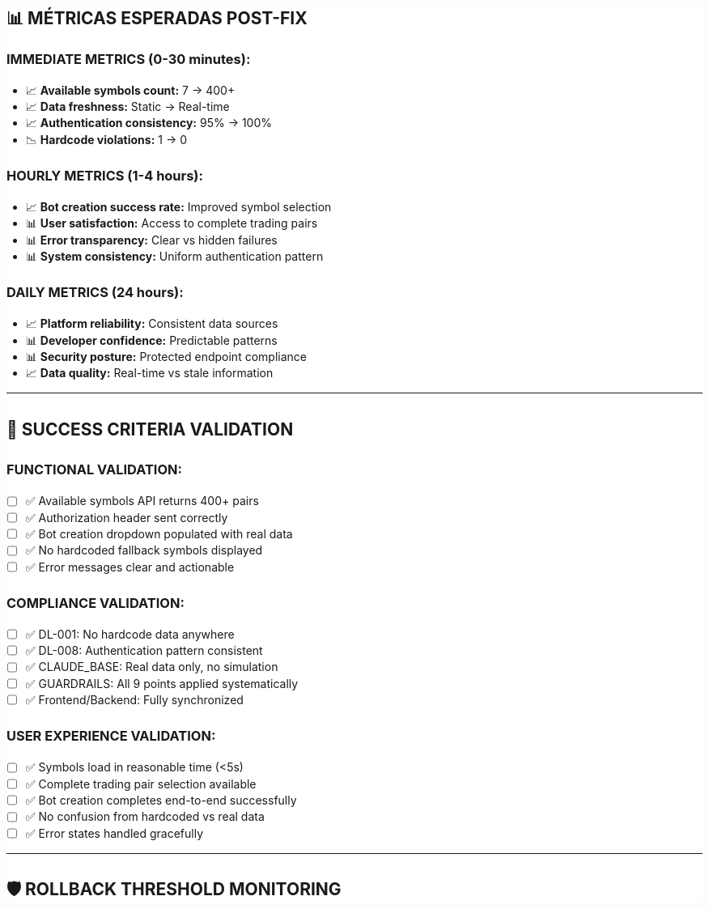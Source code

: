 ## 📊 **MÉTRICAS ESPERADAS POST-FIX**

### **IMMEDIATE METRICS (0-30 minutes):**
- 📈 **Available symbols count:** 7 → 400+
- 📈 **Data freshness:** Static → Real-time  
- 📈 **Authentication consistency:** 95% → 100%
- 📉 **Hardcode violations:** 1 → 0

### **HOURLY METRICS (1-4 hours):**
- 📈 **Bot creation success rate:** Improved symbol selection
- 📊 **User satisfaction:** Access to complete trading pairs
- 📊 **Error transparency:** Clear vs hidden failures
- 📊 **System consistency:** Uniform authentication pattern

### **DAILY METRICS (24 hours):**
- 📈 **Platform reliability:** Consistent data sources
- 📊 **Developer confidence:** Predictable patterns
- 📊 **Security posture:** Protected endpoint compliance
- 📈 **Data quality:** Real-time vs stale information

---

## 🎯 **SUCCESS CRITERIA VALIDATION**

### **FUNCTIONAL VALIDATION:**
- [ ] ✅ Available symbols API returns 400+ pairs
- [ ] ✅ Authorization header sent correctly
- [ ] ✅ Bot creation dropdown populated with real data
- [ ] ✅ No hardcoded fallback symbols displayed
- [ ] ✅ Error messages clear and actionable

### **COMPLIANCE VALIDATION:**  
- [ ] ✅ DL-001: No hardcode data anywhere
- [ ] ✅ DL-008: Authentication pattern consistent
- [ ] ✅ CLAUDE_BASE: Real data only, no simulation
- [ ] ✅ GUARDRAILS: All 9 points applied systematically
- [ ] ✅ Frontend/Backend: Fully synchronized

### **USER EXPERIENCE VALIDATION:**
- [ ] ✅ Symbols load in reasonable time (<5s)
- [ ] ✅ Complete trading pair selection available
- [ ] ✅ Bot creation completes end-to-end successfully
- [ ] ✅ No confusion from hardcoded vs real data
- [ ] ✅ Error states handled gracefully

---

## 🛡️ **ROLLBACK THRESHOLD MONITORING**

